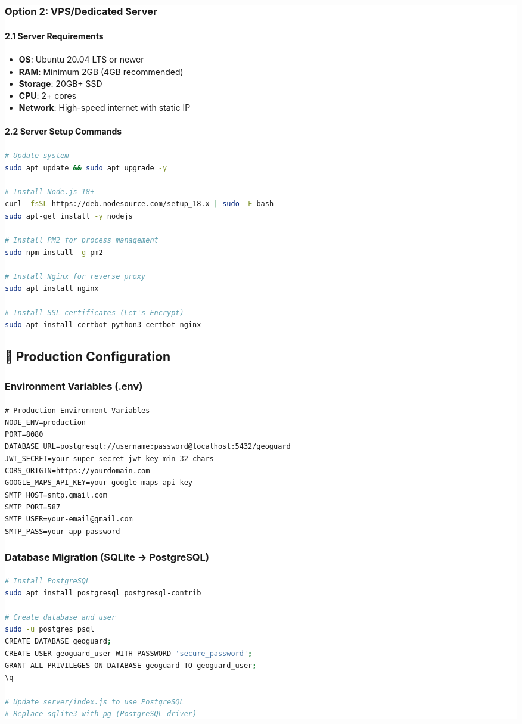### Option 2: VPS/Dedicated Server

#### **2.1 Server Requirements**
- **OS**: Ubuntu 20.04 LTS or newer
- **RAM**: Minimum 2GB (4GB recommended)
- **Storage**: 20GB+ SSD
- **CPU**: 2+ cores
- **Network**: High-speed internet with static IP

#### **2.2 Server Setup Commands**
```bash
# Update system
sudo apt update && sudo apt upgrade -y

# Install Node.js 18+
curl -fsSL https://deb.nodesource.com/setup_18.x | sudo -E bash -
sudo apt-get install -y nodejs

# Install PM2 for process management
sudo npm install -g pm2

# Install Nginx for reverse proxy
sudo apt install nginx

# Install SSL certificates (Let's Encrypt)
sudo apt install certbot python3-certbot-nginx
```

## 🔧 Production Configuration

### Environment Variables (.env)
```env
# Production Environment Variables
NODE_ENV=production
PORT=8080
DATABASE_URL=postgresql://username:password@localhost:5432/geoguard
JWT_SECRET=your-super-secret-jwt-key-min-32-chars
CORS_ORIGIN=https://yourdomain.com
GOOGLE_MAPS_API_KEY=your-google-maps-api-key
SMTP_HOST=smtp.gmail.com
SMTP_PORT=587
SMTP_USER=your-email@gmail.com
SMTP_PASS=your-app-password
```

### Database Migration (SQLite → PostgreSQL)
```bash
# Install PostgreSQL
sudo apt install postgresql postgresql-contrib

# Create database and user
sudo -u postgres psql
CREATE DATABASE geoguard;
CREATE USER geoguard_user WITH PASSWORD 'secure_password';
GRANT ALL PRIVILEGES ON DATABASE geoguard TO geoguard_user;
\q

# Update server/index.js to use PostgreSQL
# Replace sqlite3 with pg (PostgreSQL driver)
```
